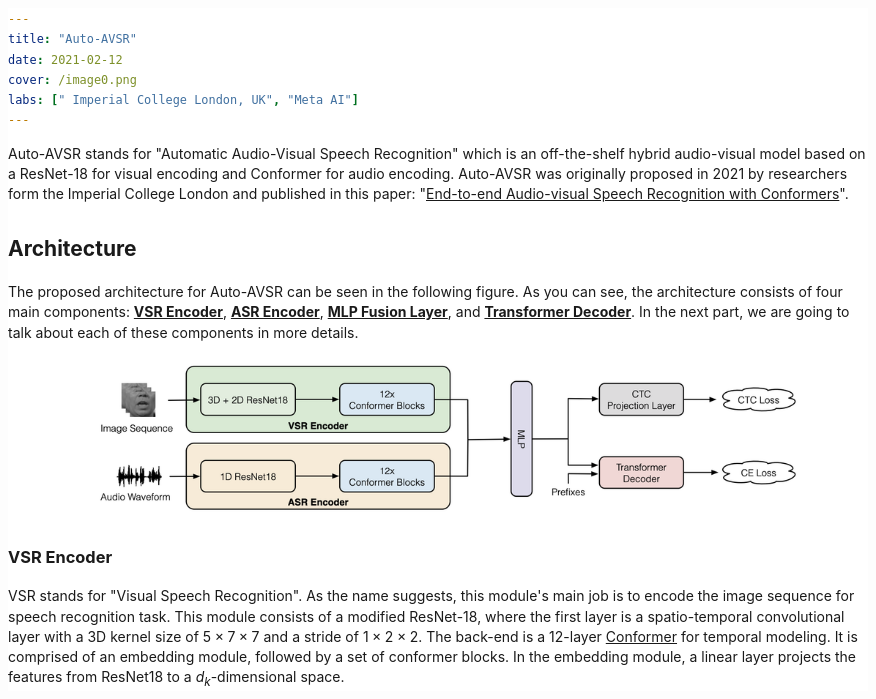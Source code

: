 ```yaml
---
title: "Auto-AVSR"
date: 2021-02-12
cover: /image0.png
labs: [" Imperial College London, UK", "Meta AI"]
---
```


Auto-AVSR stands for "Automatic Audio-Visual Speech Recognition" which
is an off-the-shelf hybrid audio-visual model based on a ResNet-18 for
visual encoding and Conformer for audio encoding. Auto-AVSR was
originally proposed in 2021 by researchers form the Imperial College
London and published in this paper: "[End-to-end Audio-visual Speech
Recognition with Conformers](https://arxiv.org/pdf/2102.06657.pdf)".

## Architecture

The proposed architecture for Auto-AVSR can be seen in the following
figure. As you can see, the architecture consists of four main
components: <u><strong>VSR Encoder</strong></u>, <u><strong>ASR
Encoder</strong></u>, <u><strong>MLP Fusion Layer</strong></u>, and
<u><strong>Transformer Decoder</strong></u>. In the next part, we are going to
talk about each of these components in more details.

<div align="center">
    <img src="media/Auto-AVSR/image1.png" width=750>
</div>


### VSR Encoder

VSR stands for "Visual Speech Recognition". As the name suggests, this
module's main job is to encode the image sequence for speech recognition
task. This module consists of a modified ResNet-18, where the first
layer is a spatio-temporal convolutional layer with a 3D kernel size of
$5 \times 7 \times 7$ and a stride of $1 \times 2 \times 2$. The
back-end is a 12-layer
[Conformer](https://phanxuanphucnd.github.io/speech-recognition/Conformer) for
temporal modeling. It is comprised of an embedding module, followed by a
set of conformer blocks. In the embedding module, a linear layer
projects the features from ResNet18 to a $d_{k}$-dimensional space.
